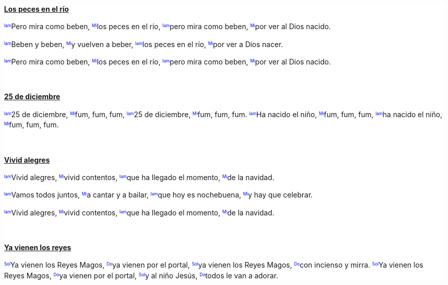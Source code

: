 <u>**Los peces en el río**</u>

<font color="blue"><font size="1"><sup>lam</sup></font></font>Pero mira como beben,
<font color="blue"><font size="1"><sup>Mi</sup></font></font>los peces en el río,
<font color="blue"><font size="1"><sup>lam</sup></font></font>pero mira como beben,
<font color="blue"><font size="1"><sup>Mi</sup></font></font>por ver al Dios nacido.

<font color="blue"><font size="1"><sup>lam</sup></font></font>Beben y beben,
<font color="blue"><font size="1"><sup>Mi</sup></font></font>y vuelven a beber,
<font color="blue"><font size="1"><sup>lam</sup></font></font>los peces en el río,
<font color="blue"><font size="1"><sup>Mi</sup></font></font>por ver a Dios nacer.

<font color="blue"><font size="1"><sup>lam</sup></font></font>Pero mira como beben,
<font color="blue"><font size="1"><sup>Mi</sup></font></font>los peces en el río,
<font color="blue"><font size="1"><sup>lam</sup></font></font>pero mira como beben,
<font color="blue"><font size="1"><sup>Mi</sup></font></font>por ver al Dios nacido.

<br>

<u>**25 de diciembre**</u>

<font color="blue"><font size="1"><sup>lam</sup></font></font>25 de diciembre,
<font color="blue"><font size="1"><sup>Mi</sup></font></font>fum, fum, fum,
<font color="blue"><font size="1"><sup>lam</sup></font></font>25 de diciembre,
<font color="blue"><font size="1"><sup>Mi</sup></font></font>fum, fum, fum.
<font color="blue"><font size="1"><sup>lam</sup></font></font>Ha nacido el niño,
<font color="blue"><font size="1"><sup>Mi</sup></font></font>fum, fum, fum,
<font color="blue"><font size="1"><sup>lam</sup></font></font>ha nacido el niño,
<font color="blue"><font size="1"><sup>Mi</sup></font></font>fum, fum, fum.

<br>

<u>**Vivid alegres**</u>

<font color="blue"><font size="1"><sup>lam</sup></font></font>Vivid alegres,
<font color="blue"><font size="1"><sup>Mi</sup></font></font>vivid contentos,
<font color="blue"><font size="1"><sup>lam</sup></font></font>que ha llegado el momento,
<font color="blue"><font size="1"><sup>Mi</sup></font></font>de la navidad.

<font color="blue"><font size="1"><sup>lam</sup></font></font>Vamos todos juntos,
<font color="blue"><font size="1"><sup>Mi</sup></font></font>a cantar y a bailar,
<font color="blue"><font size="1"><sup>lam</sup></font></font>que hoy es nochebuena,
<font color="blue"><font size="1"><sup>Mi</sup></font></font>y hay que celebrar.

<font color="blue"><font size="1"><sup>lam</sup></font></font>Vivid alegres,
<font color="blue"><font size="1"><sup>Mi</sup></font></font>vivid contentos,
<font color="blue"><font size="1"><sup>lam</sup></font></font>que ha llegado el momento,
<font color="blue"><font size="1"><sup>Mi</sup></font></font>de la navidad.

<br>

<u>**Ya vienen los reyes**</u>

<font color="blue"><font size="1"><sup>Sol</sup></font></font>Ya vienen los Reyes Magos,
<font color="blue"><font size="1"><sup>Do</sup></font></font>ya vienen por el portal,
<font color="blue"><font size="1"><sup>Sol</sup></font></font>ya vienen los Reyes Magos,
<font color="blue"><font size="1"><sup>Do</sup></font></font>con incienso y mirra.
<font color="blue"><font size="1"><sup>Sol</sup></font></font>Ya vienen los Reyes Magos,
<font color="blue"><font size="1"><sup>Do</sup></font></font>ya vienen por el portal,
<font color="blue"><font size="1"><sup>Sol</sup></font></font>y al niño Jesús,
<font color="blue"><font size="1"><sup>Do</sup></font></font>todos le van a adorar.
